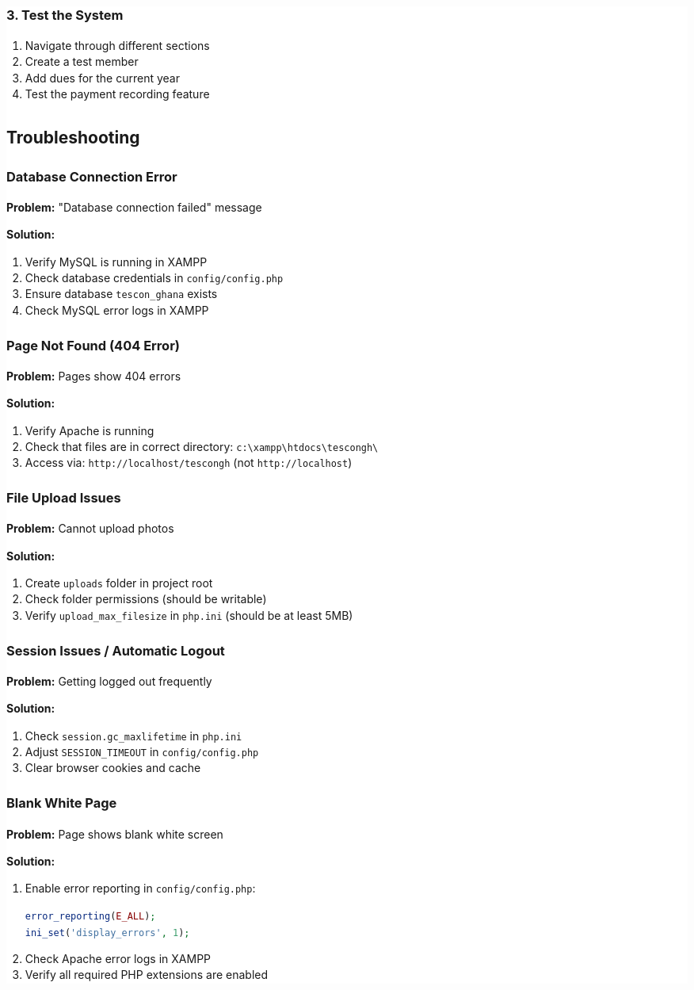 ### 3. Test the System

1. Navigate through different sections
2. Create a test member
3. Add dues for the current year
4. Test the payment recording feature

## Troubleshooting

### Database Connection Error

**Problem:** "Database connection failed" message

**Solution:**
1. Verify MySQL is running in XAMPP
2. Check database credentials in `config/config.php`
3. Ensure database `tescon_ghana` exists
4. Check MySQL error logs in XAMPP

### Page Not Found (404 Error)

**Problem:** Pages show 404 errors

**Solution:**
1. Verify Apache is running
2. Check that files are in correct directory: `c:\xampp\htdocs\tescongh\`
3. Access via: `http://localhost/tescongh` (not `http://localhost`)

### File Upload Issues

**Problem:** Cannot upload photos

**Solution:**
1. Create `uploads` folder in project root
2. Check folder permissions (should be writable)
3. Verify `upload_max_filesize` in `php.ini` (should be at least 5MB)

### Session Issues / Automatic Logout

**Problem:** Getting logged out frequently

**Solution:**
1. Check `session.gc_maxlifetime` in `php.ini`
2. Adjust `SESSION_TIMEOUT` in `config/config.php`
3. Clear browser cookies and cache

### Blank White Page

**Problem:** Page shows blank white screen

**Solution:**
1. Enable error reporting in `config/config.php`:
   ```php
   error_reporting(E_ALL);
   ini_set('display_errors', 1);
   ```
2. Check Apache error logs in XAMPP
3. Verify all required PHP extensions are enabled
